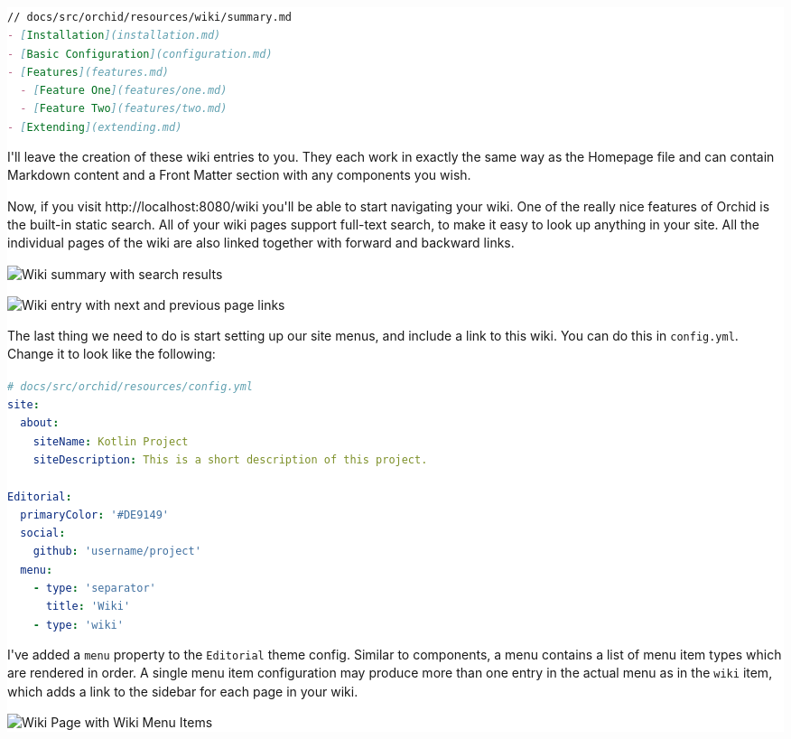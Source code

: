 ```markdown
// docs/src/orchid/resources/wiki/summary.md
- [Installation](installation.md)
- [Basic Configuration](configuration.md)
- [Features](features.md)
  - [Feature One](features/one.md)
  - [Feature Two](features/two.md)
- [Extending](extending.md)    
```

I'll leave the creation of these wiki entries to you. They each work in exactly the same way as the Homepage file and 
can contain Markdown content and a Front Matter section with any components you wish. 

Now, if you visit http://localhost:8080/wiki you'll be able to start navigating your wiki. One of the really nice 
features of Orchid is the built-in static search. All of your wiki pages support full-text search, to make it easy to 
look up anything in your site. All the individual pages of the wiki are also linked together with forward and backward 
links.

![Wiki summary with search results](https://thepracticaldev.s3.amazonaws.com/i/5r4apzo10ip7wtnpqxos.png)

![Wiki entry with next and previous page links](https://thepracticaldev.s3.amazonaws.com/i/nlpgex5lkcx1gjv8seur.png)

The last thing we need to do is start setting up our site menus, and include a link to this wiki. You can do this in 
`config.yml`. Change it to look like the following:

```yaml
# docs/src/orchid/resources/config.yml
site:
  about:
    siteName: Kotlin Project
    siteDescription: This is a short description of this project.

Editorial:
  primaryColor: '#DE9149'
  social:
    github: 'username/project'
  menu:
    - type: 'separator'
      title: 'Wiki'
    - type: 'wiki'
```

I've added a `menu` property to the `Editorial` theme config. Similar to components, a menu contains a list of menu item
types which are rendered in order. A single menu item configuration may produce more than one entry in the actual menu
as in the `wiki` item, which adds a link to the sidebar for each page in your wiki.

![Wiki Page with Wiki Menu Items](https://thepracticaldev.s3.amazonaws.com/i/k7f8mvcoyjojnw00htyd.png)
